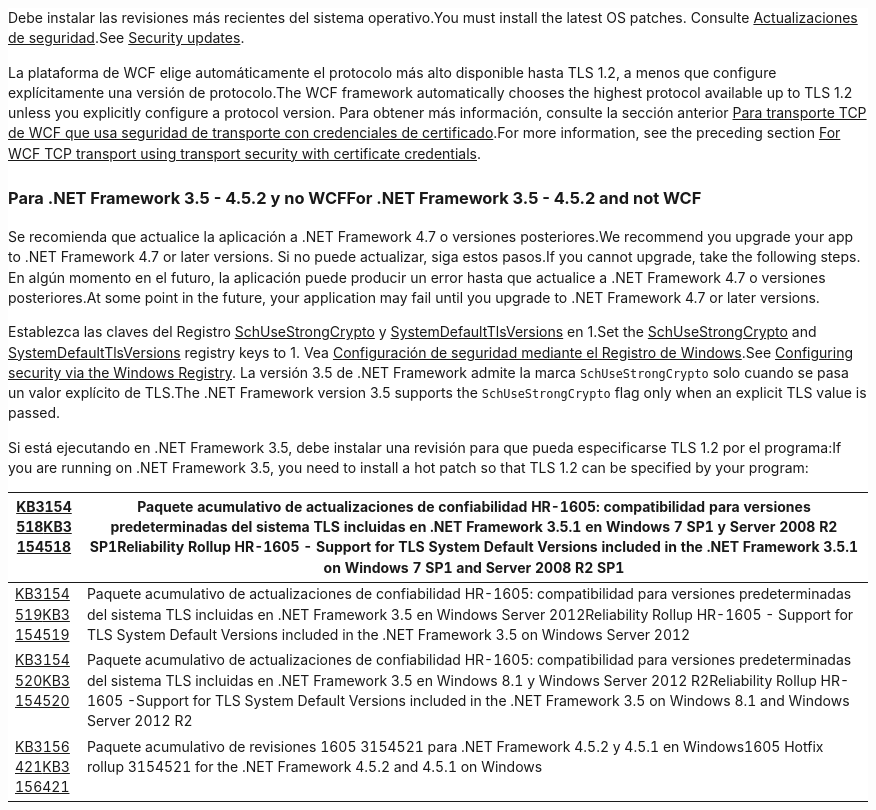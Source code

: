 <span data-ttu-id="c36f6-178">Debe instalar las revisiones más recientes del sistema operativo.</span><span class="sxs-lookup"><span data-stu-id="c36f6-178">You must install the latest OS patches.</span></span> <span data-ttu-id="c36f6-179">Consulte [Actualizaciones de seguridad](#security-updates).</span><span class="sxs-lookup"><span data-stu-id="c36f6-179">See [Security updates](#security-updates).</span></span>

<span data-ttu-id="c36f6-180">La plataforma de WCF elige automáticamente el protocolo más alto disponible hasta TLS 1.2, a menos que configure explícitamente una versión de protocolo.</span><span class="sxs-lookup"><span data-stu-id="c36f6-180">The WCF framework automatically chooses the highest protocol available up to TLS 1.2 unless you explicitly configure a protocol version.</span></span> <span data-ttu-id="c36f6-181">Para obtener más información, consulte la sección anterior [Para transporte TCP de WCF que usa seguridad de transporte con credenciales de certificado](#wcf-tcp-cert).</span><span class="sxs-lookup"><span data-stu-id="c36f6-181">For more information, see the preceding section [For WCF TCP transport using transport security with certificate credentials](#wcf-tcp-cert).</span></span>

### <a name="for-net-framework-35---452-and-not-wcf"></a><span data-ttu-id="c36f6-182">Para .NET Framework 3.5 - 4.5.2 y no WCF</span><span class="sxs-lookup"><span data-stu-id="c36f6-182">For .NET Framework 3.5 - 4.5.2 and not WCF</span></span>

<span data-ttu-id="c36f6-183">Se recomienda que actualice la aplicación a .NET Framework 4.7 o versiones posteriores.</span><span class="sxs-lookup"><span data-stu-id="c36f6-183">We recommend you upgrade your app to .NET Framework 4.7 or later versions.</span></span> <span data-ttu-id="c36f6-184">Si no puede actualizar, siga estos pasos.</span><span class="sxs-lookup"><span data-stu-id="c36f6-184">If you cannot upgrade, take the following steps.</span></span> <span data-ttu-id="c36f6-185">En algún momento en el futuro, la aplicación puede producir un error hasta que actualice a .NET Framework 4.7 o versiones posteriores.</span><span class="sxs-lookup"><span data-stu-id="c36f6-185">At some point in the future, your application may fail until you upgrade to .NET Framework 4.7 or later versions.</span></span>

<span data-ttu-id="c36f6-186">Establezca las claves del Registro [SchUseStrongCrypto](#schusestrongcrypto) y [SystemDefaultTlsVersions](#systemdefaulttlsversions) en 1.</span><span class="sxs-lookup"><span data-stu-id="c36f6-186">Set the [SchUseStrongCrypto](#schusestrongcrypto) and [SystemDefaultTlsVersions](#systemdefaulttlsversions) registry keys to 1.</span></span> <span data-ttu-id="c36f6-187">Vea [Configuración de seguridad mediante el Registro de Windows](#configuring-security-via-the-windows-registry).</span><span class="sxs-lookup"><span data-stu-id="c36f6-187">See [Configuring security via the Windows Registry](#configuring-security-via-the-windows-registry).</span></span> <span data-ttu-id="c36f6-188">La versión 3.5 de .NET Framework admite la marca `SchUseStrongCrypto` solo cuando se pasa un valor explícito de TLS.</span><span class="sxs-lookup"><span data-stu-id="c36f6-188">The .NET Framework version 3.5 supports the `SchUseStrongCrypto` flag only when an explicit TLS value is passed.</span></span>

<span data-ttu-id="c36f6-189">Si está ejecutando en .NET Framework 3.5, debe instalar una revisión para que pueda especificarse TLS 1.2 por el programa:</span><span class="sxs-lookup"><span data-stu-id="c36f6-189">If you are running on .NET Framework 3.5, you need to install a hot patch so that TLS 1.2 can be specified by your program:</span></span>

| [<span data-ttu-id="c36f6-190">KB3154518</span><span class="sxs-lookup"><span data-stu-id="c36f6-190">KB3154518</span></span>](https://support.microsoft.com/kb/3154518) | <span data-ttu-id="c36f6-191">Paquete acumulativo de actualizaciones de confiabilidad HR-1605: compatibilidad para versiones predeterminadas del sistema TLS incluidas en .NET Framework 3.5.1 en Windows 7 SP1 y Server 2008 R2 SP1</span><span class="sxs-lookup"><span data-stu-id="c36f6-191">Reliability Rollup HR-1605 - Support for TLS System Default Versions included in the .NET Framework 3.5.1 on Windows 7 SP1 and Server 2008 R2 SP1</span></span> |
| --- | --- |
| [<span data-ttu-id="c36f6-192">KB3154519</span><span class="sxs-lookup"><span data-stu-id="c36f6-192">KB3154519</span></span>](https://support.microsoft.com/kb/3154519) | <span data-ttu-id="c36f6-193">Paquete acumulativo de actualizaciones de confiabilidad HR-1605: compatibilidad para versiones predeterminadas del sistema TLS incluidas en .NET Framework 3.5 en Windows Server 2012</span><span class="sxs-lookup"><span data-stu-id="c36f6-193">Reliability Rollup HR-1605 - Support for TLS System Default Versions included in the .NET Framework 3.5 on Windows Server 2012</span></span> |
| [<span data-ttu-id="c36f6-194">KB3154520</span><span class="sxs-lookup"><span data-stu-id="c36f6-194">KB3154520</span></span>](https://support.microsoft.com/kb/3154520) | <span data-ttu-id="c36f6-195">Paquete acumulativo de actualizaciones de confiabilidad HR-1605: compatibilidad para versiones predeterminadas del sistema TLS incluidas en .NET Framework 3.5 en Windows 8.1 y Windows Server 2012 R2</span><span class="sxs-lookup"><span data-stu-id="c36f6-195">Reliability Rollup HR-1605 -Support for TLS System Default Versions included in the .NET Framework 3.5 on Windows 8.1 and Windows Server 2012 R2</span></span> |
| [<span data-ttu-id="c36f6-196">KB3156421</span><span class="sxs-lookup"><span data-stu-id="c36f6-196">KB3156421</span></span>](https://support.microsoft.com/kb/3156421) | <span data-ttu-id="c36f6-197">Paquete acumulativo de revisiones 1605 3154521 para .NET Framework 4.5.2 y 4.5.1 en Windows</span><span class="sxs-lookup"><span data-stu-id="c36f6-197">1605 Hotfix rollup 3154521 for the .NET Framework 4.5.2 and 4.5.1 on Windows</span></span> |
